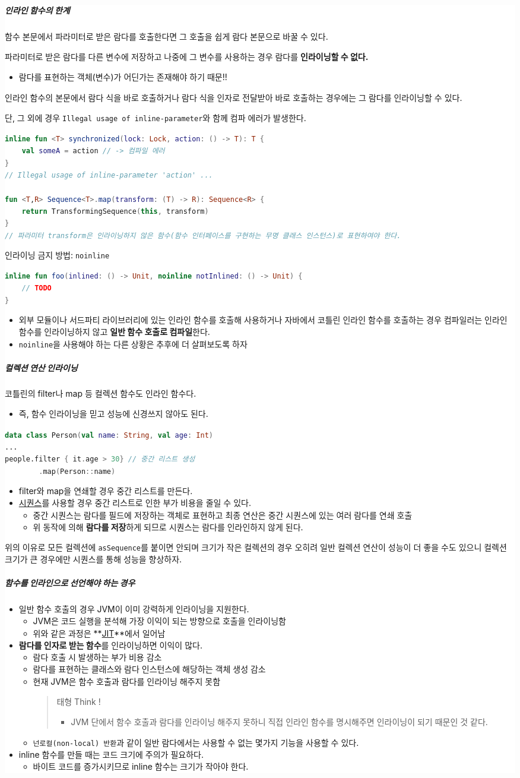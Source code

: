 ##### 인라인 함수의 한계

함수 본문에서 파라미터로 받은 람다를 호출한다면 그 호출을 쉽게 람다 본문으로 바꿀 수 있다.

파라미터로 받은 람다를 다른 변수에 저장하고 나중에 그 변수를 사용하는 경우 람다를 **인라이닝할 수 없다.**
  - 람다를 표현하는 객체(변수)가 어딘가는 존재해야 하기 때문!!

인라인 함수의 본문에서 람다 식을 바로 호출하거나 람다 식을 인자로 전달받아 바로 호출하는 경우에는 그 람다를 인라이닝할 수 있다.

단, 그 외에 경우 `Illegal usage of inline-parameter`와 함께 컴파 에러가 발생한다.
```kotlin
inline fun <T> synchronized(lock: Lock, action: () -> T): T {
    val someA = action // ‐> 컴파일 에러
}
// Illegal usage of inline-parameter 'action' ...

fun <T,R> Sequence<T>.map(transform: (T) -> R): Sequence<R> {
    return TransformingSequence(this, transform)
}
// 파라미터 transform은 인라이닝하지 않은 함수(함수 인터페이스를 구현하는 무명 클래스 인스턴스)로 표현하여야 한다.
```

인라이닝 금지 방법: `noinline`
```kotlin
inline fun foo(inlined: () -> Unit, noinline notInlined: () -> Unit) {
    // TODO
}
```
- 외부 모듈이나 서드파티 라이브러리에 있는 인라인 함수를 호출해 사용하거나 자바에서 코틀린 인라인 함수를 호출하는 경우 컴파일러는 인라인 함수를 인라이닝하지 않고 **일반 함수 호출로 컴파일**한다.
- `noinline`을 사용해야 하는 다른 상황은 추후에 더 살펴보도록 하자

##### 컬렉션 연산 인라이닝

코틀린의 filter나 map 등 컬렉션 함수도 인라인 함수다.
  - 즉, 함수 인라이닝을 믿고 성능에 신경쓰지 않아도 된다.

```kotlin
data class Person(val name: String, val age: Int)
...
people.filter { it.age > 30} // 중간 리스트 생성
        .map(Person::name)
```

- filter와 map을 연쇄할 경우 중간 리스트를 만든다.
- [시퀀스](https://taehyungk.github.io/2020/03/04/android-kotlin-lamda-2/#%EC%A7%80%EC%97%B0-%EA%B3%84%EC%82%B0lazy-%EC%BB%AC%EB%A0%89%EC%85%98-%EC%97%B0%EC%82%B0)를 사용할 경우 중간 리스트로 인한 부가 비용을 줄일 수 있다.
  - 중간 시퀀스는 람다를 필드에 저장하는 객체로 표현하고 최종 연산은 중간 시퀀스에 있는 여러 람다를 연쇄 호출 
  - 위 동작에 의해 **람다를 저장**하게 되므로 시퀀스는 람다를 인라인하지 않게 된다.
  
위의 이유로 모든 컬렉션에 `asSequence`를 붙이면 안되며 크기가 작은 컬렉션의 경우 오히려 일반 컬렉션 연산이 성능이 더 좋을 수도 있으니 컬렉션 크기가 큰 경우에만 시퀀스를 통해 성능을 향상하자.

##### 함수를 인라인으로 선언해야 하는 경우

- 일반 함수 호출의 경우 JVM이 이미 강력하게 인라이닝을 지원한다.
  - JVM은 코드 실행을 분석해 가장 이익이 되는 방향으로 호출을 인라이닝함
  - 위와 같은 과정은 **[JIT](https://medium.com/@ahn428/java-jit-%EC%BB%B4%ED%8C%8C%EC%9D%BC%EB%9F%AC-c7d068e29f45)**에서 일어남
- **람다를 인자로 받는 함수**를 인라이닝하면 이익이 많다.
  - 람다 호출 시 발생하는 부가 비용 감소
  - 람다를 표현하는 클래스와 람다 인스턴스에 해당하는 객체 생성 감소
  - 현재 JVM은 함수 호출과 람다를 인라이닝 해주지 못함
    > 태형 Think !
    > - JVM 단에서 함수 호출과 람다를 인라이닝 해주지 못하니 직접 인라인 함수를 명시해주면 인라이닝이 되기 때문인 것 같다.
  - `넌로컬(non-local) 반환`과 같이 일반 람다에서는 사용할 수 없는 몇가지 기능을 사용할 수 있다.
- inline 함수를 만들 때는 코드 크기에 주의가 필요하다.
  - 바이트 코드를 증가시키므로 inline 함수는 크기가 작아야 한다.
